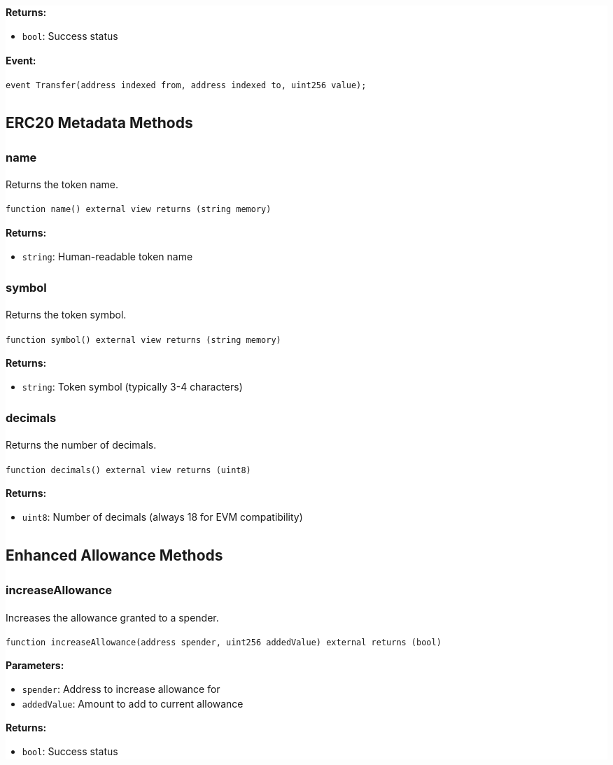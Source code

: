 **Returns:**
- `bool`: Success status

**Event:**
```solidity
event Transfer(address indexed from, address indexed to, uint256 value);
```

## ERC20 Metadata Methods

### name
Returns the token name.

```solidity
function name() external view returns (string memory)
```

**Returns:**
- `string`: Human-readable token name

### symbol
Returns the token symbol.

```solidity
function symbol() external view returns (string memory)
```

**Returns:**
- `string`: Token symbol (typically 3-4 characters)

### decimals
Returns the number of decimals.

```solidity
function decimals() external view returns (uint8)
```

**Returns:**
- `uint8`: Number of decimals (always 18 for EVM compatibility)

## Enhanced Allowance Methods

### increaseAllowance
Increases the allowance granted to a spender.

```solidity
function increaseAllowance(address spender, uint256 addedValue) external returns (bool)
```

**Parameters:**
- `spender`: Address to increase allowance for
- `addedValue`: Amount to add to current allowance

**Returns:**
- `bool`: Success status
